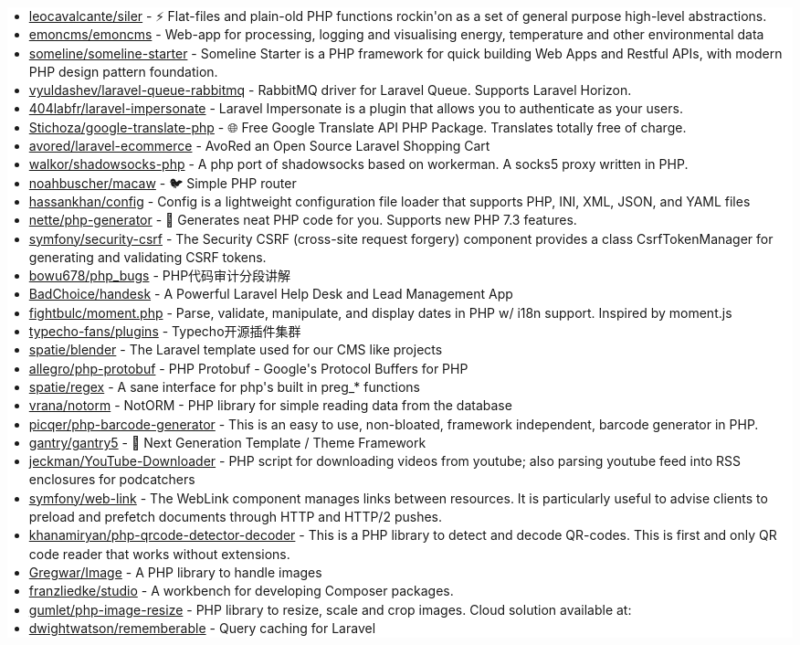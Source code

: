 * [leocavalcante/siler](https://github.com/leocavalcante/siler) - :zap: Flat-files and plain-old PHP functions rockin'on as a set of general purpose high-level abstractions.
* [emoncms/emoncms](https://github.com/emoncms/emoncms) - Web-app for processing, logging and visualising energy, temperature and other environmental data
* [someline/someline-starter](https://github.com/someline/someline-starter) - Someline Starter is a PHP framework for quick building Web Apps and Restful APIs, with modern PHP design pattern foundation.
* [vyuldashev/laravel-queue-rabbitmq](https://github.com/vyuldashev/laravel-queue-rabbitmq) - RabbitMQ driver for Laravel Queue. Supports Laravel Horizon.
* [404labfr/laravel-impersonate](https://github.com/404labfr/laravel-impersonate) - Laravel Impersonate is a plugin that allows you to authenticate as your users.
* [Stichoza/google-translate-php](https://github.com/Stichoza/google-translate-php) - :globe_with_meridians: Free Google Translate API PHP Package. Translates totally free of charge.
* [avored/laravel-ecommerce](https://github.com/avored/laravel-ecommerce) - AvoRed an Open Source Laravel Shopping Cart
* [walkor/shadowsocks-php](https://github.com/walkor/shadowsocks-php) - A php port of shadowsocks based on workerman. A socks5 proxy written in PHP.
* [noahbuscher/macaw](https://github.com/noahbuscher/macaw) - :bird: Simple PHP router
* [hassankhan/config](https://github.com/hassankhan/config) - Config is a lightweight configuration file loader that supports PHP, INI, XML, JSON, and YAML files
* [nette/php-generator](https://github.com/nette/php-generator) - 🐘 Generates neat PHP code for you. Supports new PHP 7.3 features.
* [symfony/security-csrf](https://github.com/symfony/security-csrf) - The Security CSRF (cross-site request forgery) component provides a class CsrfTokenManager for generating and validating CSRF tokens.
* [bowu678/php_bugs](https://github.com/bowu678/php_bugs) - PHP代码审计分段讲解
* [BadChoice/handesk](https://github.com/BadChoice/handesk) - A Powerful Laravel Help Desk and Lead Management App
* [fightbulc/moment.php](https://github.com/fightbulc/moment.php) - Parse, validate, manipulate, and display dates in PHP w/ i18n support. Inspired by moment.js
* [typecho-fans/plugins](https://github.com/typecho-fans/plugins) - Typecho开源插件集群
* [spatie/blender](https://github.com/spatie/blender) - The Laravel template used for our CMS like projects
* [allegro/php-protobuf](https://github.com/allegro/php-protobuf) - PHP Protobuf - Google's Protocol Buffers for PHP
* [spatie/regex](https://github.com/spatie/regex) - A sane interface for php's built in preg_* functions
* [vrana/notorm](https://github.com/vrana/notorm) - NotORM - PHP library for simple reading data from the database
* [picqer/php-barcode-generator](https://github.com/picqer/php-barcode-generator) - This is an easy to use, non-bloated, framework independent, barcode generator in PHP.
* [gantry/gantry5](https://github.com/gantry/gantry5) - :rocket: Next Generation Template / Theme Framework
* [jeckman/YouTube-Downloader](https://github.com/jeckman/YouTube-Downloader) - PHP script for downloading videos from youtube; also parsing youtube feed into RSS enclosures for podcatchers
* [symfony/web-link](https://github.com/symfony/web-link) - The WebLink component manages links between resources. It is particularly useful to advise clients to preload and prefetch documents through HTTP and HTTP/2 pushes.
* [khanamiryan/php-qrcode-detector-decoder](https://github.com/khanamiryan/php-qrcode-detector-decoder) - This is a PHP library to detect and decode QR-codes. This is first and only QR code reader that works without extensions.
* [Gregwar/Image](https://github.com/Gregwar/Image) - A PHP library to handle images
* [franzliedke/studio](https://github.com/franzliedke/studio) - A workbench for developing Composer packages.
* [gumlet/php-image-resize](https://github.com/gumlet/php-image-resize) - PHP library to resize, scale and crop images. Cloud solution available at:
* [dwightwatson/rememberable](https://github.com/dwightwatson/rememberable) - Query caching for Laravel

